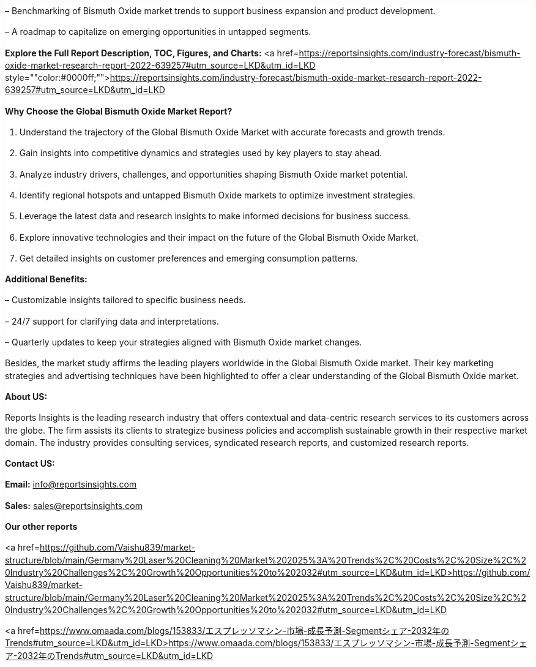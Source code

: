 – Benchmarking of Bismuth Oxide market trends to support business expansion and product development.

– A roadmap to capitalize on emerging opportunities in untapped segments.

<strong>Explore the Full Report Description, TOC, Figures, and Charts:</strong>
<a href=https://reportsinsights.com/industry-forecast/bismuth-oxide-market-research-report-2022-639257#utm_source=LKD&utm_id=LKD style=""color:#0000ff;"">https://reportsinsights.com/industry-forecast/bismuth-oxide-market-research-report-2022-639257#utm_source=LKD&utm_id=LKD</a>

<strong>Why Choose the Global Bismuth Oxide Market Report?</strong>

1. Understand the trajectory of the Global Bismuth Oxide Market with accurate forecasts and growth trends.

2. Gain insights into competitive dynamics and strategies used by key players to stay ahead.

3. Analyze industry drivers, challenges, and opportunities shaping Bismuth Oxide market potential.

4. Identify regional hotspots and untapped Bismuth Oxide markets to optimize investment strategies.

5. Leverage the latest data and research insights to make informed decisions for business success.

6. Explore innovative technologies and their impact on the future of the Global Bismuth Oxide Market.

7. Get detailed insights on customer preferences and emerging consumption patterns.

<strong>Additional Benefits:</strong>

– Customizable insights tailored to specific business needs.

– 24/7 support for clarifying data and interpretations.

– Quarterly updates to keep your strategies aligned with Bismuth Oxide market changes.

Besides, the market study affirms the leading players worldwide in the Global Bismuth Oxide market. Their key marketing strategies and advertising techniques have been highlighted to offer a clear understanding of the Global Bismuth Oxide market.

<strong><strong>About US</strong>:</strong>

Reports Insights is the leading research industry that offers contextual and data-centric research services to its customers across the globe. The firm assists its clients to strategize business policies and accomplish sustainable growth in their respective market domain. The industry provides consulting services, syndicated research reports, and customized research reports.

<strong>Contact US:</strong>

<p class=><b>Email:</b> <a href=mailto:info@reportsinsights.com>info@reportsinsights.com</a></p>
<p class=><b>Sales:</b> <a href=mailto:sales@reportsinsights.com>sales@reportsinsights.com</a></p>

<strong>Our other reports</strong>

<a href=https://github.com/Vaishu839/market-structure/blob/main/Germany%20Laser%20Cleaning%20Market%202025%3A%20Trends%2C%20Costs%2C%20Size%2C%20Industry%20Challenges%2C%20Growth%20Opportunities%20to%202032#utm_source=LKD&utm_id=LKD>https://github.com/Vaishu839/market-structure/blob/main/Germany%20Laser%20Cleaning%20Market%202025%3A%20Trends%2C%20Costs%2C%20Size%2C%20Industry%20Challenges%2C%20Growth%20Opportunities%20to%202032#utm_source=LKD&utm_id=LKD</a>

<a href=https://www.omaada.com/blogs/153833/エスプレッソマシン-市場-成長予測-Segmentシェア-2032年のTrends#utm_source=LKD&utm_id=LKD>https://www.omaada.com/blogs/153833/エスプレッソマシン-市場-成長予測-Segmentシェア-2032年のTrends#utm_source=LKD&utm_id=LKD</a>

